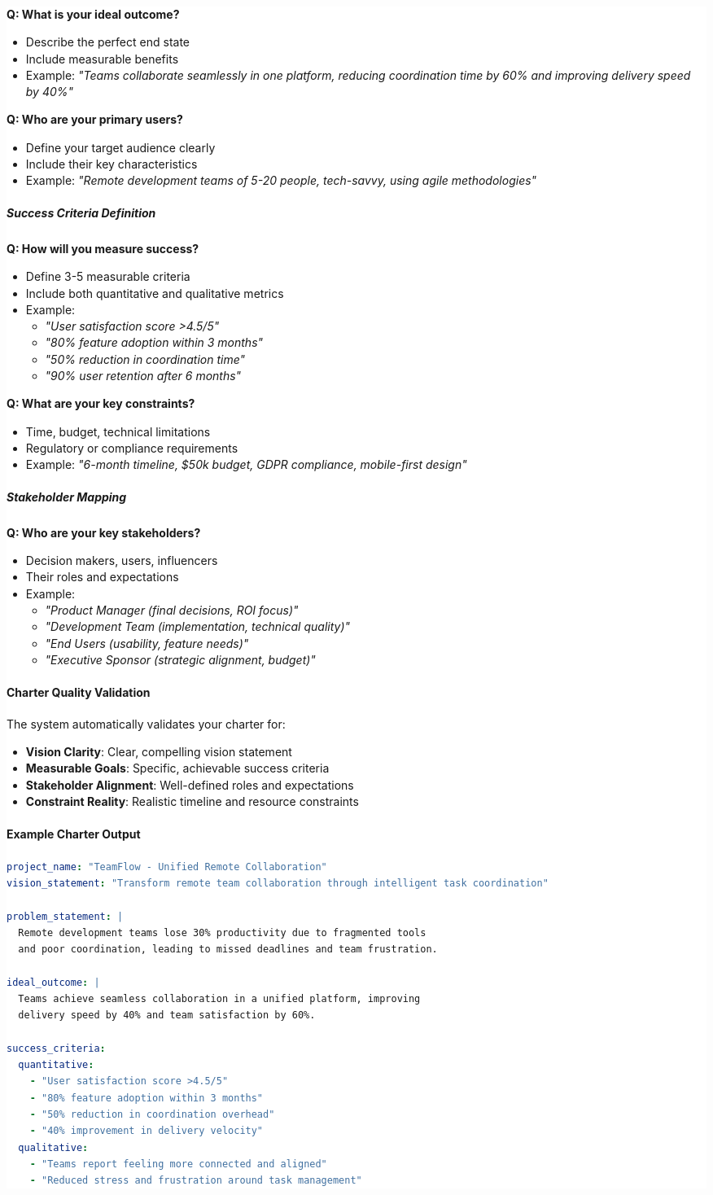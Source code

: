 **Q: What is your ideal outcome?**
- Describe the perfect end state
- Include measurable benefits
- Example: *"Teams collaborate seamlessly in one platform, reducing coordination time by 60% and improving delivery speed by 40%"*

**Q: Who are your primary users?**
- Define your target audience clearly
- Include their key characteristics
- Example: *"Remote development teams of 5-20 people, tech-savvy, using agile methodologies"*

##### Success Criteria Definition
**Q: How will you measure success?**
- Define 3-5 measurable criteria
- Include both quantitative and qualitative metrics
- Example:
  - *"User satisfaction score >4.5/5"*
  - *"80% feature adoption within 3 months"*
  - *"50% reduction in coordination time"*
  - *"90% user retention after 6 months"*

**Q: What are your key constraints?**
- Time, budget, technical limitations
- Regulatory or compliance requirements
- Example: *"6-month timeline, $50k budget, GDPR compliance, mobile-first design"*

##### Stakeholder Mapping
**Q: Who are your key stakeholders?**
- Decision makers, users, influencers
- Their roles and expectations
- Example:
  - *"Product Manager (final decisions, ROI focus)"*
  - *"Development Team (implementation, technical quality)"*
  - *"End Users (usability, feature needs)"*
  - *"Executive Sponsor (strategic alignment, budget)"*

#### Charter Quality Validation
The system automatically validates your charter for:
- **Vision Clarity**: Clear, compelling vision statement
- **Measurable Goals**: Specific, achievable success criteria
- **Stakeholder Alignment**: Well-defined roles and expectations
- **Constraint Reality**: Realistic timeline and resource constraints

#### Example Charter Output
```yaml
project_name: "TeamFlow - Unified Remote Collaboration"
vision_statement: "Transform remote team collaboration through intelligent task coordination"

problem_statement: |
  Remote development teams lose 30% productivity due to fragmented tools
  and poor coordination, leading to missed deadlines and team frustration.

ideal_outcome: |
  Teams achieve seamless collaboration in a unified platform, improving
  delivery speed by 40% and team satisfaction by 60%.

success_criteria:
  quantitative:
    - "User satisfaction score >4.5/5"
    - "80% feature adoption within 3 months"
    - "50% reduction in coordination overhead"
    - "40% improvement in delivery velocity"
  qualitative:
    - "Teams report feeling more connected and aligned"
    - "Reduced stress and frustration around task management"
```